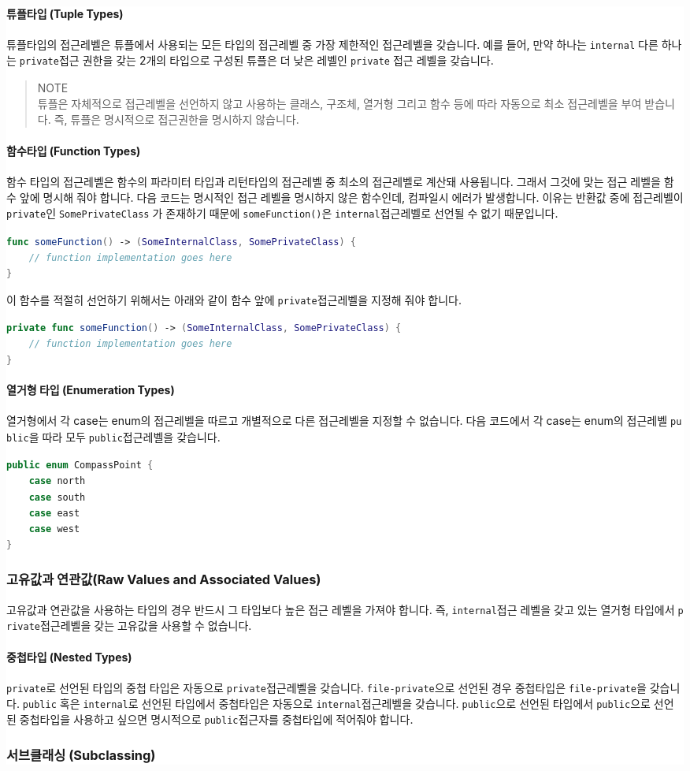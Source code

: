 #### 튜플타입 \(Tuple Types\)

튜플타입의 접근레벨은 튜플에서 사용되는 모든 타입의 접근레벨 중 가장 제한적인 접근레벨을 갖습니다. 예를 들어, 만약 하나는 `internal` 다른 하나는 `private`접근 권한을 갖는 2개의 타입으로 구성된 튜플은 더 낮은 레벨인 `private` 접근 레벨을 갖습니다.

> NOTE   
> 튜플은 자체적으로 접근레벨을 선언하지 않고 사용하는 클래스, 구조체, 열거형 그리고 함수 등에 따라 자동으로 최소 접근레벨을 부여 받습니다. 즉, 튜플은 명시적으로 접근권한을 명시하지 않습니다.

#### 함수타입 \(Function Types\)

함수 타입의 접근레벨은 함수의 파라미터 타입과 리턴타입의 접근레벨 중 최소의 접근레벨로 계산돼 사용됩니다. 그래서 그것에 맞는 접근 레벨을 함수 앞에 명시해 줘야 합니다. 다음 코드는 명시적인 접근 레벨을 명시하지 않은 함수인데, 컴파일시 에러가 발생합니다. 이유는 반환값 중에 접근레벨이 `private`인 `SomePrivateClass` 가 존재하기 때문에 `someFunction()`은 `internal`접근레벨로 선언될 수 없기 때문입니다.

```swift
func someFunction() -> (SomeInternalClass, SomePrivateClass) {
    // function implementation goes here
}
```

이 함수를 적절히 선언하기 위해서는 아래와 같이 함수 앞에 `private`접근레벨을 지정해 줘야 합니다.

```swift
private func someFunction() -> (SomeInternalClass, SomePrivateClass) {
    // function implementation goes here
}
```

#### 열거형 타입 \(Enumeration Types\)

열거형에서 각 case는 enum의 접근레벨을 따르고 개별적으로 다른 접근레벨을 지정할 수 없습니다. 다음 코드에서 각 case는 enum의 접근레벨 `public`을 따라 모두 `public`접근레벨을 갖습니다.

```swift
public enum CompassPoint {
    case north
    case south
    case east
    case west
}
```

### 고유값과 연관값\(Raw Values and Associated Values\)

고유값과 연관값을 사용하는 타입의 경우 반드시 그 타입보다 높은 접근 레벨을 가져야 합니다. 즉, `internal`접근 레벨을 갖고 있는 열거형 타입에서 `private`접근레벨을 갖는 고유값을 사용할 수 없습니다.

#### 중첩타입 \(Nested Types\)

`private`로 선언된 타입의 중첩 타입은 자동으로 `private`접근레벨을 갖습니다. `file-private`으로 선언된 경우 중첩타입은 `file-private`을 갖습니다. `public` 혹은 `internal`로 선언된 타입에서 중첩타입은 자동으로 `internal`접근레벨을 갖습니다. `public`으로 선언된 타입에서 `public`으로 선언된 중첩타입을 사용하고 싶으면 명시적으로 `public`접근자를 중첩타입에 적어줘야 합니다.

### 서브클래싱 \(Subclassing\)

